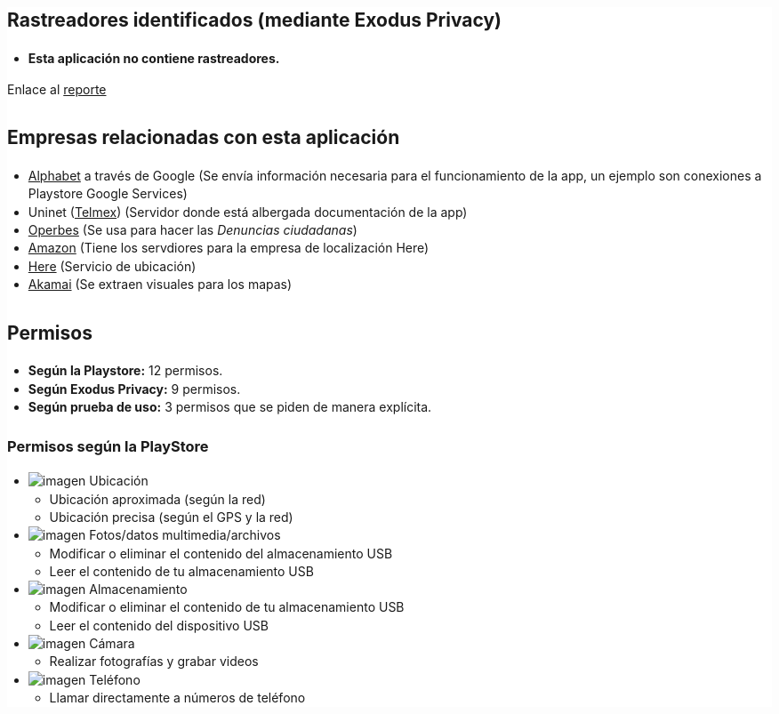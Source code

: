 ## Rastreadores identificados (mediante Exodus Privacy)

- **Esta aplicación no contiene rastreadores.**

Enlace al [reporte](https://reports.exodus-privacy.eu.org/es/reports/com.moobky.MiPolicia/latest/)   

## Empresas relacionadas con esta aplicación

- [Alphabet](https://abc.xyz/) a través de Google (Se envía información necesaria para el funcionamiento de la app, un ejemplo son conexiones a Playstore Google Services)
- Uninet ([Telmex](https://telmex.com/)) (Servidor donde está albergada documentación de la app)
- [Operbes](https://mx.linkedin.com/company/operbes-s.a.-de-c.v.) (Se usa para hacer las *Denuncias ciudadanas*)
- [Amazon](https://www.aboutamazon.com/) (Tiene los servdiores para la empresa de localización Here) 
- [Here](https://www.here.com/) (Servicio de ubicación)
- [Akamai](https://www.akamai.com/es) (Se extraen visuales para los mapas)


## Permisos   

- **Según la Playstore:** 12 permisos.
- **Según Exodus Privacy:** 9 permisos.
- **Según prueba de uso:** 3 permisos que se piden de manera explícita.


### Permisos según la PlayStore   

- ![imagen](https://user-images.githubusercontent.com/102829552/165648944-144b0d59-f94f-4919-bf53-bb43dae4d448.png)
Ubicación
    - Ubicación aproximada (según la red)
    - Ubicación precisa (según el GPS y la red)
- ![imagen](https://user-images.githubusercontent.com/102829552/165648984-56b0e31d-0d6a-4df4-ac1d-e1395108b2c2.png)
Fotos/datos multimedia/archivos
    - Modificar o eliminar el contenido del almacenamiento USB
    - Leer el contenido de tu almacenamiento USB
- ![imagen](https://user-images.githubusercontent.com/102829552/165649002-61b19202-91a7-4078-8371-51c292d2bb65.png)
Almacenamiento
    - Modificar o eliminar el contenido de tu almacenamiento USB
    - Leer el contenido del dispositivo USB
- ![imagen](https://user-images.githubusercontent.com/102829552/165649031-08fb55ba-07d2-4fae-a655-1ba91f5a2196.png)
Cámara
    - Realizar fotografías y grabar videos
- ![imagen](https://user-images.githubusercontent.com/102829552/165649048-74dc15ad-5c80-45ad-b13d-f9afdcb349e4.png)
Teléfono
    - Llamar directamente a números de teléfono
